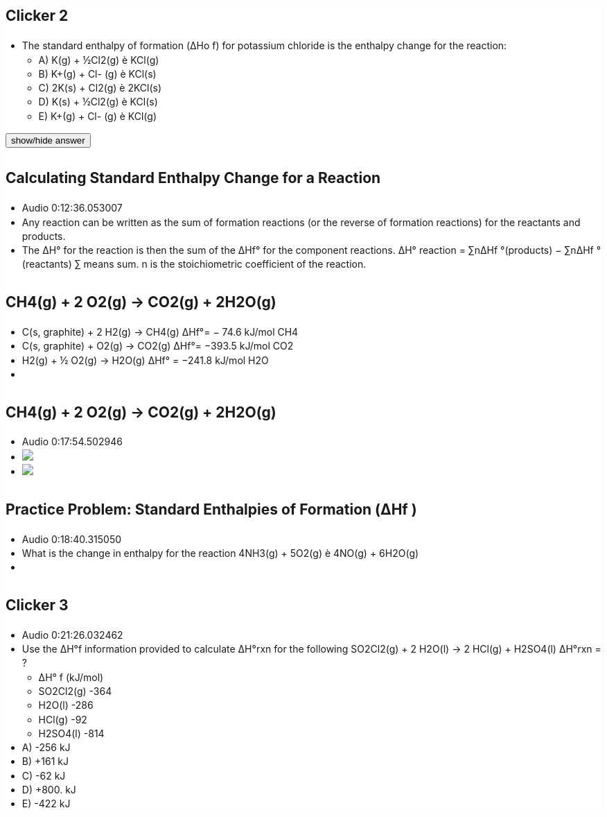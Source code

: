 ## Clicker 2

+ The standard enthalpy of formation (ΔHo f) for potassium chloride is the enthalpy change for the reaction:
  + A) K(g) + ½Cl2(g) è KCl(g)
  + B) K+(g) + Cl- (g) è KCl(s)
  + C) 2K(s) + Cl2(g) è 2KCl(s)
  + D) K(s) + ½Cl2(g) è KCl(s)
  + E) K+(g) + Cl- (g) è KCl(g)

<span id="c10" style="display:none">Answer: D</span>
<input type="button" onclick="$('#c10').toggle()" value="show/hide answer"/>

## Calculating Standard Enthalpy Change for a Reaction

+ Audio 0:12:36.053007
+ Any reaction can be written as the sum of formation reactions (or the reverse of formation reactions) for the reactants and products.
+ The ΔH° for the reaction is then the sum of the ΔHf° for the component reactions. ΔH° reaction = ∑nΔHf °(products) − ∑nΔHf °(reactants) ∑ means sum. n is the stoichiometric coefficient of the reaction.

## CH4(g) + 2 O2(g) → CO2(g) + 2H2O(g)

+ C(s, graphite) + 2 H2(g) → CH4(g) ΔHf°= − 74.6 kJ/mol CH4
+ C(s, graphite) + O2(g) → CO2(g) ΔHf°= −393.5 kJ/mol CO2
+ H2(g) + ½ O2(g) → H2O(g) ΔHf° = −241.8 kJ/mol H2O
+ <iframe width="560" height="315" src="https://www.youtube.com/embed/BX7vQb9TNaI" frameborder="0" allowfullscreen></iframe>

## CH4(g) + 2 O2(g) → CO2(g) + 2H2O(g)

+ Audio 0:17:54.502946
+ ![](../../../assets/2016-11-18-week-14-day-3-5494e.png)
+ ![](../../../assets/2016-11-18-week-14-day-3-30489.png)

## Practice Problem: Standard Enthalpies of Formation (ΔHf )

+ Audio 0:18:40.315050
+ What is the change in enthalpy for the reaction 4NH3(g) + 5O2(g) è 4NO(g) + 6H2O(g)
+ <iframe width="560" height="315" src="https://www.youtube.com/embed/mkb1n3-xIPs" frameborder="0" allowfullscreen></iframe>

## Clicker 3

+ Audio 0:21:26.032462
+ Use the ΔH°f information provided to calculate ΔH°rxn for the following SO2Cl2(g) + 2 H2O(l) → 2 HCl(g) + H2SO4(l) ΔH°rxn = ?
  + ΔH° f (kJ/mol)
  + SO2Cl2(g) -364
  + H2O(l) -286
  + HCl(g) -92
  + H2SO4(l) -814
+ A) -256 kJ
+ B) +161 kJ
+ C) -62 kJ
+ D) +800. kJ
+ E) -422 kJ

